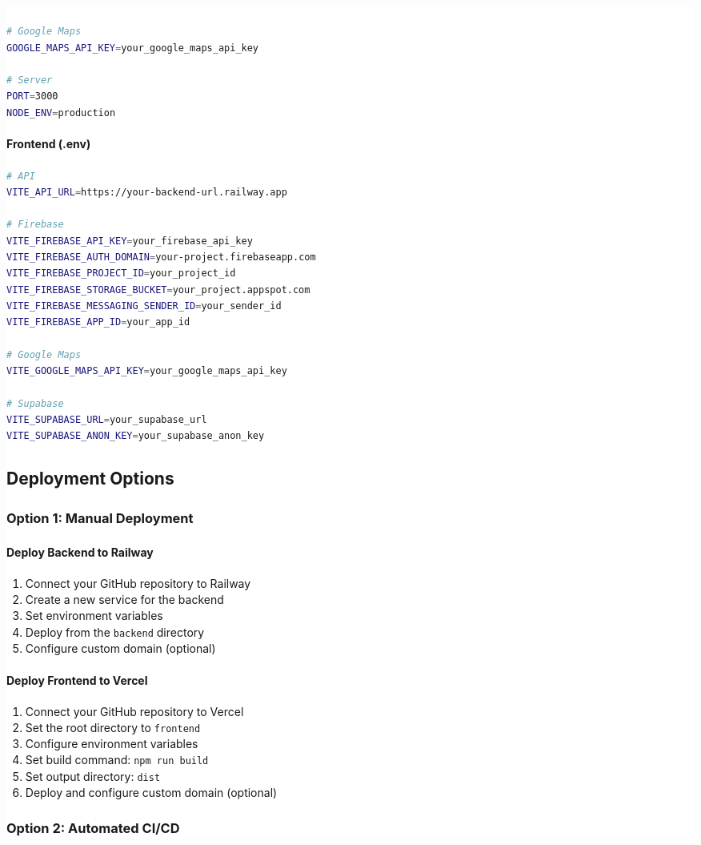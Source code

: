 ```bash

# Google Maps
GOOGLE_MAPS_API_KEY=your_google_maps_api_key

# Server
PORT=3000
NODE_ENV=production
```

#### Frontend (.env)
```bash
# API
VITE_API_URL=https://your-backend-url.railway.app

# Firebase
VITE_FIREBASE_API_KEY=your_firebase_api_key
VITE_FIREBASE_AUTH_DOMAIN=your-project.firebaseapp.com
VITE_FIREBASE_PROJECT_ID=your_project_id
VITE_FIREBASE_STORAGE_BUCKET=your_project.appspot.com
VITE_FIREBASE_MESSAGING_SENDER_ID=your_sender_id
VITE_FIREBASE_APP_ID=your_app_id

# Google Maps
VITE_GOOGLE_MAPS_API_KEY=your_google_maps_api_key

# Supabase
VITE_SUPABASE_URL=your_supabase_url
VITE_SUPABASE_ANON_KEY=your_supabase_anon_key
```

## Deployment Options

### Option 1: Manual Deployment

#### Deploy Backend to Railway
1. Connect your GitHub repository to Railway
2. Create a new service for the backend
3. Set environment variables
4. Deploy from the `backend` directory
5. Configure custom domain (optional)

#### Deploy Frontend to Vercel
1. Connect your GitHub repository to Vercel
2. Set the root directory to `frontend`
3. Configure environment variables
4. Set build command: `npm run build`
5. Set output directory: `dist`
6. Deploy and configure custom domain (optional)

### Option 2: Automated CI/CD
